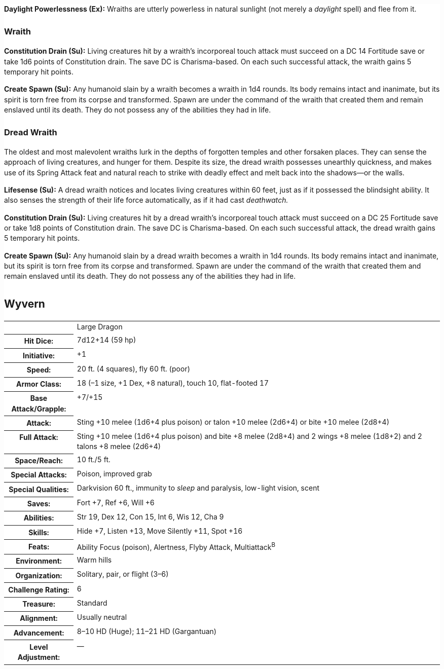 **Daylight Powerlessness (Ex):** Wraiths are utterly powerless in natural sunlight (not merely a _daylight_ spell) and flee from it.

### Wraith

**Constitution Drain (Su):** Living creatures hit by a wraith’s incorporeal touch attack must succeed on a DC 14 Fortitude save or take 1d6 points of Constitution drain. The save DC is Charisma-based. On each such successful attack, the wraith gains 5 temporary hit points.

**Create Spawn (Su):** Any humanoid slain by a wraith becomes a wraith in 1d4 rounds. Its body remains intact and inanimate, but its spirit is torn free from its corpse and transformed. Spawn are under the command of the wraith that created them and remain enslaved until its death. They do not possess any of the abilities they had in life.

### Dread Wraith

The oldest and most malevolent wraiths lurk in the depths of forgotten temples and other forsaken places. They can sense the approach of living creatures, and hunger for them. Despite its size, the dread wraith possesses unearthly quickness, and makes use of its Spring Attack feat and natural reach to strike with deadly effect and melt back into the shadows—or the walls.

**Lifesense (Su):** A dread wraith notices and locates living creatures within 60 feet, just as if it possessed the blindsight ability. It also senses the strength of their life force automatically, as if it had cast _deathwatch._

**Constitution Drain (Su):** Living creatures hit by a dread wraith’s incorporeal touch attack must succeed on a DC 25 Fortitude save or take 1d8 points of Constitution drain. The save DC is Charisma-based. On each such successful attack, the dread wraith gains 5 temporary hit points.

**Create Spawn (Su):** Any humanoid slain by a dread wraith becomes a wraith in 1d4 rounds. Its body remains intact and inanimate, but its spirit is torn free from its corpse and transformed. Spawn are under the command of the wraith that created them and remain enslaved until its death. They do not possess any of the abilities they had in life.

## Wyvern

<table data-debug="no-caption" class="full-width-table"><tbody><tr><td></td><td>Large Dragon</td></tr><tr><th>Hit Dice:</th><td>7d12+14 (59 hp)</td></tr><tr><th>Initiative:</th><td>+1</td></tr><tr><th>Speed:</th><td>20 ft. (4 squares), fly 60 ft. (poor)</td></tr><tr><th>Armor Class:</th><td>18 (–1 size, +1 Dex, +8 natural), touch 10, flat-footed 17</td></tr><tr><th>Base Attack/Grapple:</th><td>+7/+15</td></tr><tr><th>Attack:</th><td>Sting +10 melee (1d6+4 plus poison) or talon +10 melee (2d6+4) or bite +10 melee (2d8+4)</td></tr><tr><th>Full Attack:</th><td>Sting +10 melee (1d6+4 plus poison) and bite +8 melee (2d8+4) and 2 wings +8 melee (1d8+2) and 2 talons +8 melee (2d6+4)</td></tr><tr><th>Space/Reach:</th><td>10 ft./5 ft.</td></tr><tr><th>Special Attacks:</th><td>Poison, improved grab</td></tr><tr><th>Special Qualities:</th><td>Darkvision 60 ft., immunity to <i>sleep</i> and paralysis, low-light vision, scent</td></tr><tr><th>Saves:</th><td>Fort +7, Ref +6, Will +6</td></tr><tr><th>Abilities:</th><td>Str 19, Dex 12, Con 15, Int 6, Wis 12, Cha 9</td></tr><tr><th>Skills:</th><td>Hide +7, Listen +13, Move Silently +11, Spot +16</td></tr><tr><th>Feats:</th><td>Ability Focus (poison), Alertness, Flyby Attack, Multiattack<sup>B</sup></td></tr><tr><th>Environment:</th><td>Warm hills</td></tr><tr><th>Organization:</th><td>Solitary, pair, or flight (3–6)</td></tr><tr><th>Challenge Rating:</th><td>6</td></tr><tr><th>Treasure:</th><td>Standard</td></tr><tr><th>Alignment:</th><td>Usually neutral</td></tr><tr><th>Advancement:</th><td>8–10 HD (Huge); 11–21 HD (Gargantuan)</td></tr><tr><th>Level Adjustment:</th><td>—</td></tr></tbody></table>
